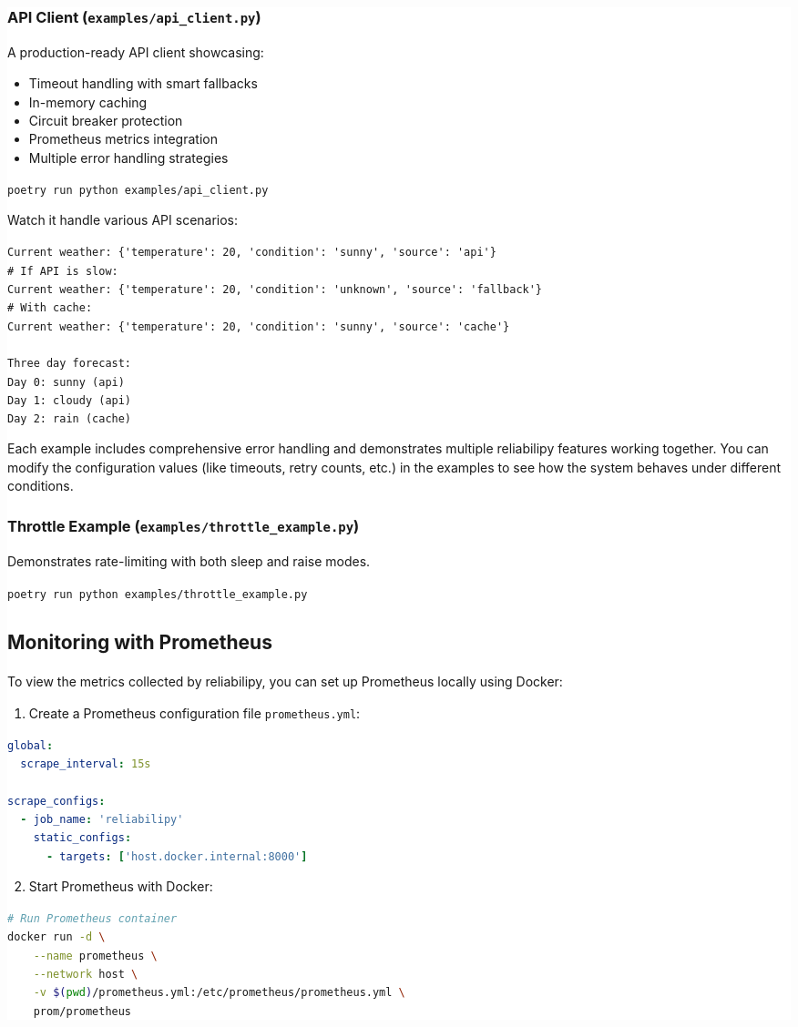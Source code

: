 ### API Client (`examples/api_client.py`)
A production-ready API client showcasing:
- Timeout handling with smart fallbacks
- In-memory caching
- Circuit breaker protection
- Prometheus metrics integration
- Multiple error handling strategies

```bash
poetry run python examples/api_client.py
```

Watch it handle various API scenarios:
```
Current weather: {'temperature': 20, 'condition': 'sunny', 'source': 'api'}
# If API is slow:
Current weather: {'temperature': 20, 'condition': 'unknown', 'source': 'fallback'}
# With cache:
Current weather: {'temperature': 20, 'condition': 'sunny', 'source': 'cache'}

Three day forecast:
Day 0: sunny (api)
Day 1: cloudy (api)
Day 2: rain (cache)
```

Each example includes comprehensive error handling and demonstrates multiple reliabilipy features working together. You can modify the configuration values (like timeouts, retry counts, etc.) in the examples to see how the system behaves under different conditions.

### Throttle Example (`examples/throttle_example.py`)
Demonstrates rate-limiting with both sleep and raise modes.

```bash
poetry run python examples/throttle_example.py
```

## Monitoring with Prometheus

To view the metrics collected by reliabilipy, you can set up Prometheus locally using Docker:

1. Create a Prometheus configuration file `prometheus.yml`:
```yaml
global:
  scrape_interval: 15s

scrape_configs:
  - job_name: 'reliabilipy'
    static_configs:
      - targets: ['host.docker.internal:8000']
```

2. Start Prometheus with Docker:
```bash
# Run Prometheus container
docker run -d \
    --name prometheus \
    --network host \
    -v $(pwd)/prometheus.yml:/etc/prometheus/prometheus.yml \
    prom/prometheus
```
